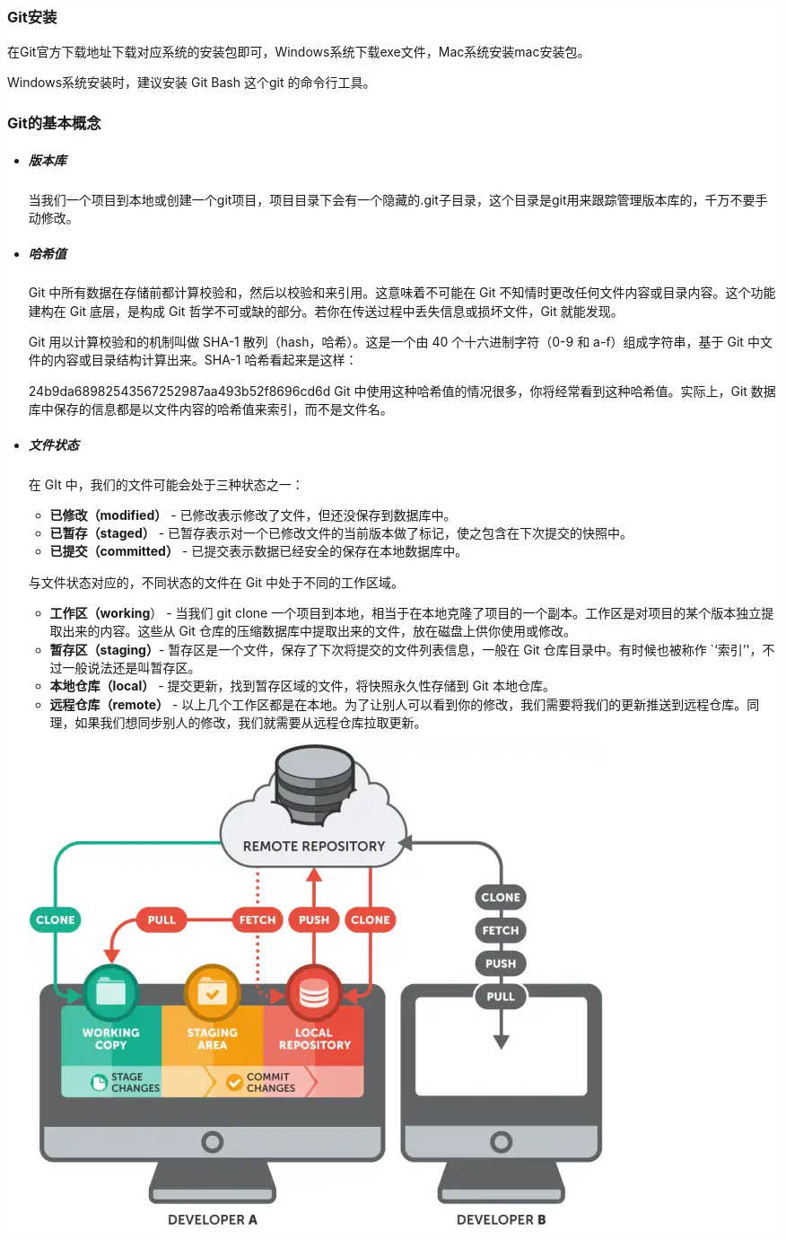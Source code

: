 ### Git安装

在Git官方下载地址下载对应系统的安装包即可，Windows系统下载exe文件，Mac系统安装mac安装包。

Windows系统安装时，建议安装 Git Bash 这个git 的命令行工具。

### Git的基本概念

* ##### 版本库

  当我们一个项目到本地或创建一个git项目，项目目录下会有一个隐藏的.git子目录，这个目录是git用来跟踪管理版本库的，千万不要手动修改。

* ##### 哈希值

  Git 中所有数据在存储前都计算校验和，然后以校验和来引用。这意味着不可能在 Git 不知情时更改任何文件内容或目录内容。这个功能建构在 Git 底层，是构成 Git 哲学不可或缺的部分。若你在传送过程中丢失信息或损坏文件，Git 就能发现。

  Git 用以计算校验和的机制叫做 SHA-1 散列（hash，哈希）。这是一个由 40 个十六进制字符（0-9 和 a-f）组成字符串，基于 Git 中文件的内容或目录结构计算出来。SHA-1 哈希看起来是这样：

  24b9da68982543567252987aa493b52f8696cd6d
  Git 中使用这种哈希值的情况很多，你将经常看到这种哈希值。实际上，Git 数据库中保存的信息都是以文件内容的哈希值来索引，而不是文件名。

* ##### 文件状态

  在 GIt 中，我们的文件可能会处于三种状态之一：

  - **已修改（modified）** - 已修改表示修改了文件，但还没保存到数据库中。
  - **已暂存（staged）** - 已暂存表示对一个已修改文件的当前版本做了标记，使之包含在下次提交的快照中。
  - **已提交（committed）** - 已提交表示数据已经安全的保存在本地数据库中。

  与文件状态对应的，不同状态的文件在 Git 中处于不同的工作区域。

  - **工作区（working**） - 当我们 git clone 一个项目到本地，相当于在本地克隆了项目的一个副本。工作区是对项目的某个版本独立提取出来的内容。这些从 Git 仓库的压缩数据库中提取出来的文件，放在磁盘上供你使用或修改。
  - **暂存区（staging）**- 暂存区是一个文件，保存了下次将提交的文件列表信息，一般在 Git 仓库目录中。有时候也被称作 `‘索引’'，不过一般说法还是叫暂存区。
  - **本地仓库（local）** - 提交更新，找到暂存区域的文件，将快照永久性存储到 Git 本地仓库。
  - **远程仓库（remote）** - 以上几个工作区都是在本地。为了让别人可以看到你的修改，我们需要将我们的更新推送到远程仓库。同理，如果我们想同步别人的修改，我们就需要从远程仓库拉取更新。

  ![](../../image/git的文件状态.png)
